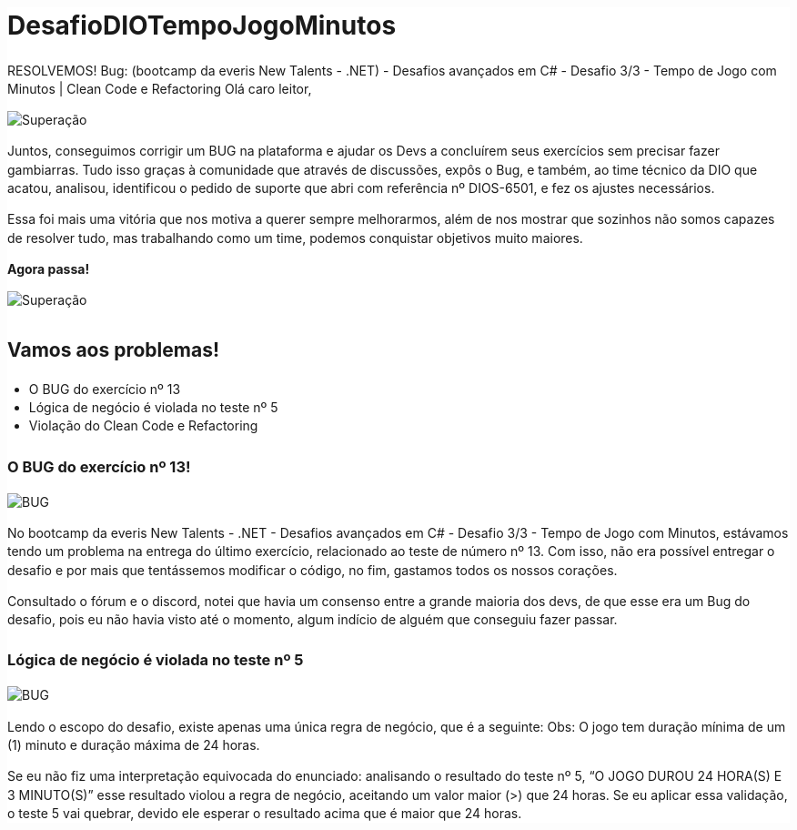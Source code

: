 # DesafioDIOTempoJogoMinutos
RESOLVEMOS! Bug: (bootcamp da everis New Talents - .NET) - Desafios avançados em C# - Desafio 3/3 - Tempo de Jogo com Minutos | Clean Code e Refactoring
Olá caro leitor,

![Superação](https://th.bing.com/th/id/R.49da4bebf0ec5efaccee30d6196a0959?rik=jviBWC3iwEtV5A&pid=ImgRaw&r=0)

Juntos, conseguimos corrigir um BUG na plataforma e ajudar os Devs a concluírem seus exercícios sem precisar fazer gambiarras. Tudo isso graças à comunidade que através de discussões, expôs o Bug, e também, ao time técnico da DIO que acatou, analisou, identificou o pedido de suporte que abri com referência nº DIOS-6501, e fez os ajustes necessários.

Essa foi mais uma vitória que nos motiva a querer sempre melhorarmos, além de nos mostrar que sozinhos não somos capazes de resolver tudo, mas trabalhando como um time, podemos conquistar objetivos muito maiores.



**Agora passa!**

![Superação](https://scontent.fcau11-1.fna.fbcdn.net/v/t39.30808-6/s851x315/242169423_579355149927183_6879047510109066776_n.jpg?_nc_cat=108&ccb=1-5&_nc_sid=730e14&_nc_ohc=XbmPwtoTq3QAX9AioTF&_nc_ht=scontent.fcau11-1.fna&oh=745ef73f579422153ac52b553ad9ba78&oe=614B0DCD)


## Vamos aos problemas!


- O BUG do exercício nº 13
- Lógica de negócio é violada no teste nº 5
- Violação do Clean Code e Refactoring


### O BUG do exercício nº 13!
![BUG](https://scontent.fcau11-1.fna.fbcdn.net/v/t39.30808-6/s600x600/242206322_579355133260518_1684181795352443225_n.jpg?_nc_cat=110&ccb=1-5&_nc_sid=730e14&_nc_ohc=0QXm7pNMlYMAX-0jPkX&_nc_ht=scontent.fcau11-1.fna&oh=7719b1c37bf65b1f4cc44f6ebbb3fa7e&oe=614B504B)

No bootcamp da everis New Talents - .NET - Desafios avançados em C# - Desafio 3/3 - Tempo de Jogo com Minutos, estávamos tendo um problema na entrega do último exercício, relacionado ao teste de número nº 13. Com isso, não era possível entregar o desafio e por mais que tentássemos modificar o código, no fim, gastamos todos os nossos corações.

Consultado o fórum e o discord, notei que havia um consenso entre a grande maioria dos devs, de que esse era um Bug do desafio, pois eu não havia visto até o momento, algum indício de alguém que conseguiu fazer passar. 

### Lógica de negócio é violada no teste nº 5
![BUG](https://scontent.fcau11-1.fna.fbcdn.net/v/t39.30808-6/p180x540/242266277_579357256593639_8348692640975057564_n.jpg?_nc_cat=111&ccb=1-5&_nc_sid=730e14&_nc_ohc=zY2gIXqcby4AX8YKWhl&_nc_ht=scontent.fcau11-1.fna&oh=03940a9552b7e26c960513e2b2c354d4&oe=6149930C)

Lendo o escopo do desafio, existe apenas uma única regra de negócio, que é a seguinte: Obs: O jogo tem duração mínima de um (1) minuto e duração máxima de 24 horas.

Se eu não fiz uma interpretação equivocada do enunciado: analisando o resultado do teste nº 5, “O JOGO DUROU 24 HORA(S) E 3 MINUTO(S)” esse resultado violou a regra de negócio, aceitando um valor maior (>) que 24 horas. Se eu aplicar essa validação, o teste 5 vai quebrar, devido ele esperar o resultado acima que é maior que 24 horas.
